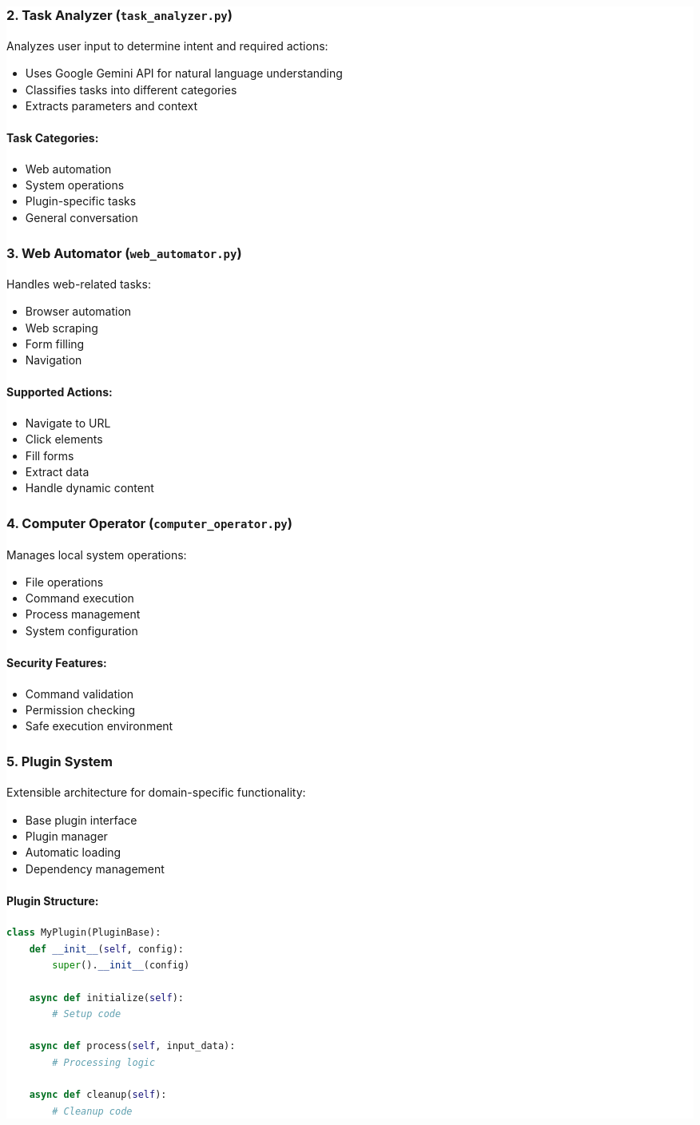 ### 2. Task Analyzer (`task_analyzer.py`)

Analyzes user input to determine intent and required actions:
- Uses Google Gemini API for natural language understanding
- Classifies tasks into different categories
- Extracts parameters and context

#### Task Categories:
- Web automation
- System operations
- Plugin-specific tasks
- General conversation

### 3. Web Automator (`web_automator.py`)

Handles web-related tasks:
- Browser automation
- Web scraping
- Form filling
- Navigation

#### Supported Actions:
- Navigate to URL
- Click elements
- Fill forms
- Extract data
- Handle dynamic content

### 4. Computer Operator (`computer_operator.py`)

Manages local system operations:
- File operations
- Command execution
- Process management
- System configuration

#### Security Features:
- Command validation
- Permission checking
- Safe execution environment

### 5. Plugin System

Extensible architecture for domain-specific functionality:
- Base plugin interface
- Plugin manager
- Automatic loading
- Dependency management

#### Plugin Structure:
```python
class MyPlugin(PluginBase):
    def __init__(self, config):
        super().__init__(config)
    
    async def initialize(self):
        # Setup code
    
    async def process(self, input_data):
        # Processing logic
    
    async def cleanup(self):
        # Cleanup code
```
